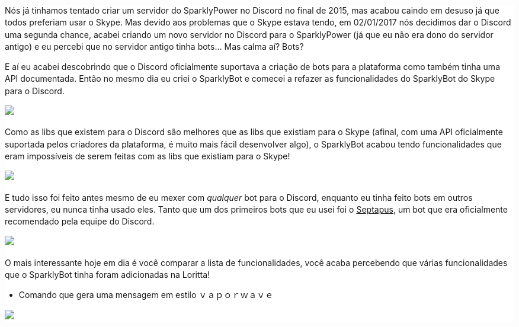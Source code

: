 Nós já tinhamos tentado criar um servidor do SparklyPower no Discord no final de 2015, mas acabou caindo em desuso já que todos preferiam usar o Skype. Mas devido aos problemas que o Skype estava tendo, em 02/01/2017 nós decidimos dar o Discord uma segunda chance, acabei criando um novo servidor no Discord para o SparklyPower (já que eu não era dono do servidor antigo) e eu percebi que no servidor antigo tinha bots... Mas calma aí? Bots?

E aí eu acabei descobrindo que o Discord oficialmente suportava a criação de bots para a plataforma como também tinha uma API documentada. Então no mesmo dia eu criei o SparklyBot e comecei a refazer as funcionalidades do SparklyBot do Skype para o Discord.

<div class="centered-text">
   <a href="/v3/assets/img/stories/how_loritta_was_created/sparklybot_discord/ping.png" target="_blank">
        <img class="smaller-image-scale" src="/v3/assets/img/stories/how_loritta_was_created/sparklybot_discord/ping.png" />
   </a>
</div>

Como as libs que existem para o Discord são melhores que as libs que existiam para o Skype (afinal, com uma API oficialmente suportada pelos criadores da plataforma, é muito mais fácil desenvolver algo), o SparklyBot acabou tendo funcionalidades que eram impossíveis de serem feitas com as libs que existiam para o Skype!

<div class="centered-text">
   <a href="/v3/assets/img/stories/how_loritta_was_created/sparklybot_discord/hello.png" target="_blank">
        <img class="smaller-image-scale" src="/v3/assets/img/stories/how_loritta_was_created/sparklybot_discord/hello.png" />
   </a>
</div>

E tudo isso foi feito antes mesmo de eu mexer com *qualquer* bot para o Discord, enquanto eu tinha feito bots em outros servidores, eu nunca tinha usado eles. Tanto que um dos primeiros bots que eu usei foi o [Septapus](http://septapus.com/), um bot que era oficialmente recomendado pela equipe do Discord.

<div class="centered-text">
   <a href="/v3/assets/img/stories/how_loritta_was_created/sparklybot_discord/septapus.png" target="_blank">
        <img class="smaller-image-scale" src="/v3/assets/img/stories/how_loritta_was_created/sparklybot_discord/septapus.png" />
   </a>
</div>

O mais interessante hoje em dia é você comparar a lista de funcionalidades, você acaba percebendo que várias funcionalidades que o SparklyBot tinha foram adicionadas na Loritta! 

* Comando que gera uma mensagem em estilo ｖａｐｏｒｗａｖｅ

<div class="centered-text">
   <a href="/v3/assets/img/stories/how_loritta_was_created/sparklybot_discord/vaporwave.png" target="_blank">
        <img class="smaller-image-scale" src="/v3/assets/img/stories/how_loritta_was_created/sparklybot_discord/vaporwave.png" />
   </a>
</div>
